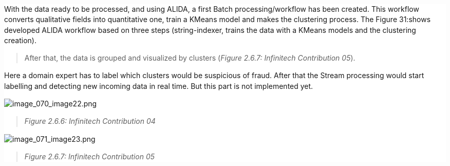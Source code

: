 With the data ready to be processed, and using ALIDA, a first Batch
processing/workflow has been created. This workflow converts qualitative
fields into quantitative one, train a KMeans model and makes the
clustering process. The Figure 31:shows developed ALIDA workflow based
on three steps (string-indexer, trains the data with a KMeans models and
the clustering creation).

> After that, the data is grouped and visualized by clusters (*Figure
> 2.6.7: Infinitech Contribution 05*).

Here a domain expert has to label which clusters would be suspicious of
fraud. After that the Stream processing would start labelling and
detecting new incoming data in real time. But this part is not
implemented yet.

![image_070_image22.png](Infinitech/image_070_image22.png)

> *Figure 2.6.6: Infinitech Contribution 04*

![image_071_image23.png](Infinitech/image_071_image23.png)

> *Figure 2.6.7: Infinitech Contribution 05*


